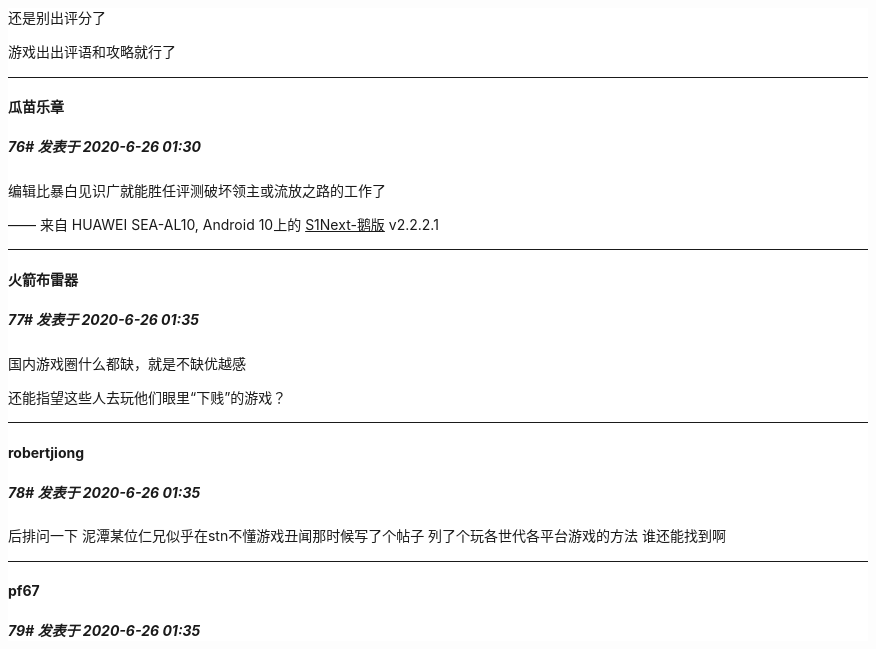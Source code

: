 


还是别出评分了

游戏出出评语和攻略就行了







-----

####  瓜苗乐章  
##### 76#       发表于 2020-6-26 01:30




编辑比暴白见识广就能胜任评测破坏领主或流放之路的工作了

—— 来自 HUAWEI SEA-AL10, Android 10上的 [S1Next-鹅版](https://github.com/ykrank/S1-Next/releases) v2.2.2.1







-----

####  火箭布雷器  
##### 77#       发表于 2020-6-26 01:35




国内游戏圈什么都缺，就是不缺优越感

还能指望这些人去玩他们眼里“下贱”的游戏？







-----

####  robertjiong  
##### 78#       发表于 2020-6-26 01:35




后排问一下 泥潭某位仁兄似乎在stn不懂游戏丑闻那时候写了个帖子 列了个玩各世代各平台游戏的方法 谁还能找到啊







-----

####  pf67  
##### 79#       发表于 2020-6-26 01:35
